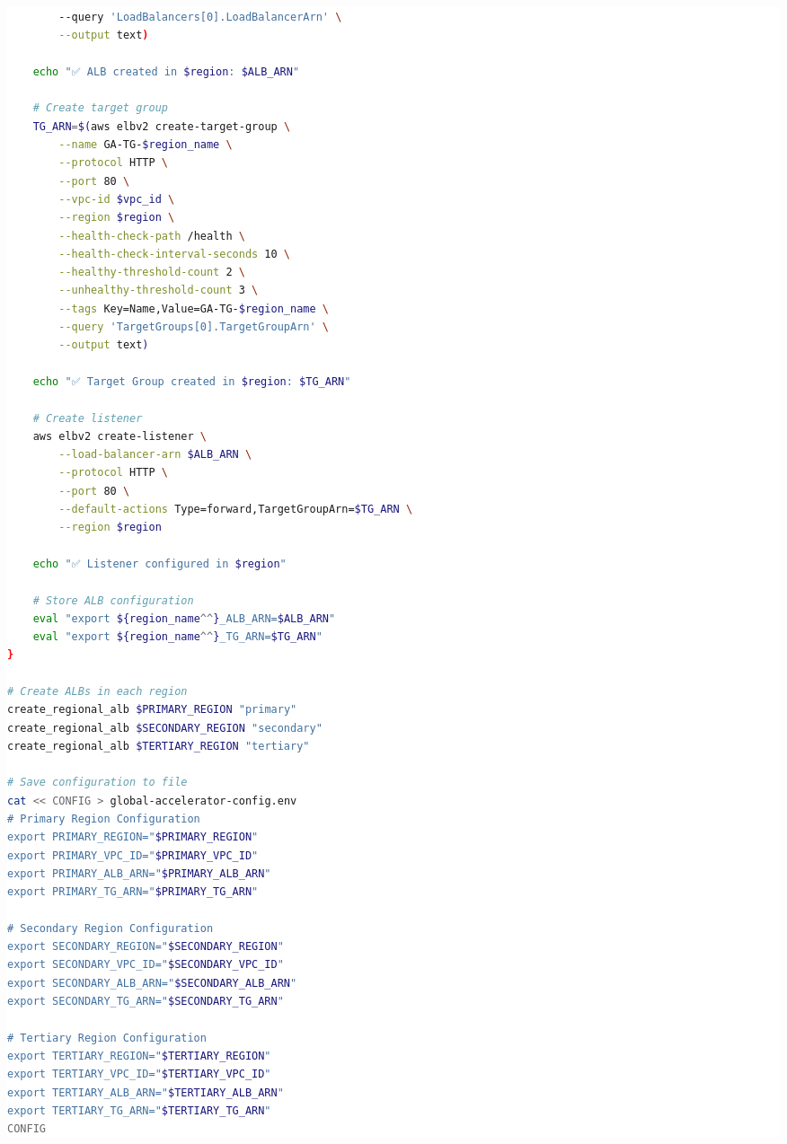 ```bash
        --query 'LoadBalancers[0].LoadBalancerArn' \
        --output text)
    
    echo "✅ ALB created in $region: $ALB_ARN"
    
    # Create target group
    TG_ARN=$(aws elbv2 create-target-group \
        --name GA-TG-$region_name \
        --protocol HTTP \
        --port 80 \
        --vpc-id $vpc_id \
        --region $region \
        --health-check-path /health \
        --health-check-interval-seconds 10 \
        --healthy-threshold-count 2 \
        --unhealthy-threshold-count 3 \
        --tags Key=Name,Value=GA-TG-$region_name \
        --query 'TargetGroups[0].TargetGroupArn' \
        --output text)
    
    echo "✅ Target Group created in $region: $TG_ARN"
    
    # Create listener
    aws elbv2 create-listener \
        --load-balancer-arn $ALB_ARN \
        --protocol HTTP \
        --port 80 \
        --default-actions Type=forward,TargetGroupArn=$TG_ARN \
        --region $region
    
    echo "✅ Listener configured in $region"
    
    # Store ALB configuration
    eval "export ${region_name^^}_ALB_ARN=$ALB_ARN"
    eval "export ${region_name^^}_TG_ARN=$TG_ARN"
}

# Create ALBs in each region
create_regional_alb $PRIMARY_REGION "primary"
create_regional_alb $SECONDARY_REGION "secondary"  
create_regional_alb $TERTIARY_REGION "tertiary"

# Save configuration to file
cat << CONFIG > global-accelerator-config.env
# Primary Region Configuration
export PRIMARY_REGION="$PRIMARY_REGION"
export PRIMARY_VPC_ID="$PRIMARY_VPC_ID"
export PRIMARY_ALB_ARN="$PRIMARY_ALB_ARN"
export PRIMARY_TG_ARN="$PRIMARY_TG_ARN"

# Secondary Region Configuration
export SECONDARY_REGION="$SECONDARY_REGION"
export SECONDARY_VPC_ID="$SECONDARY_VPC_ID"
export SECONDARY_ALB_ARN="$SECONDARY_ALB_ARN"
export SECONDARY_TG_ARN="$SECONDARY_TG_ARN"

# Tertiary Region Configuration
export TERTIARY_REGION="$TERTIARY_REGION"
export TERTIARY_VPC_ID="$TERTIARY_VPC_ID"
export TERTIARY_ALB_ARN="$TERTIARY_ALB_ARN"
export TERTIARY_TG_ARN="$TERTIARY_TG_ARN"
CONFIG

```
